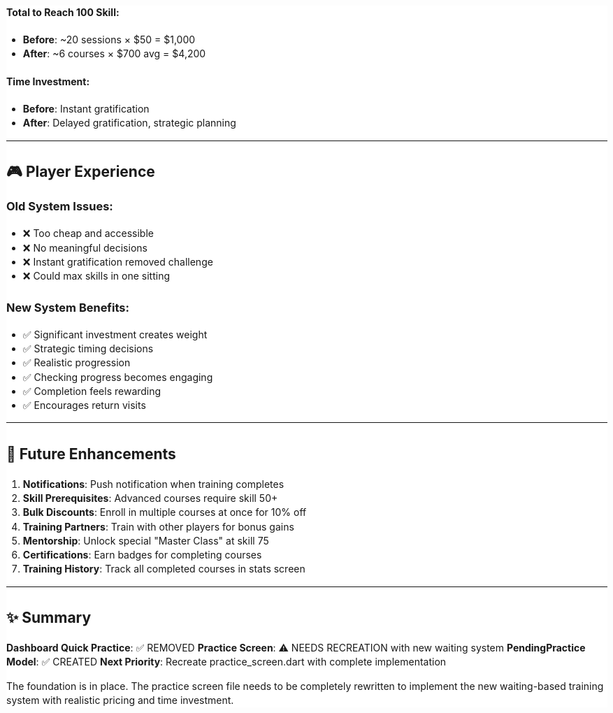 #### Total to Reach 100 Skill:
- **Before**: ~20 sessions × $50 = $1,000
- **After**: ~6 courses × $700 avg = $4,200

#### Time Investment:
- **Before**: Instant gratification
- **After**: Delayed gratification, strategic planning

---

## 🎮 Player Experience

### Old System Issues:
- ❌ Too cheap and accessible
- ❌ No meaningful decisions
- ❌ Instant gratification removed challenge
- ❌ Could max skills in one sitting

### New System Benefits:
- ✅ Significant investment creates weight
- ✅ Strategic timing decisions
- ✅ Realistic progression
- ✅ Checking progress becomes engaging
- ✅ Completion feels rewarding
- ✅ Encourages return visits

---

## 🚀 Future Enhancements

1. **Notifications**: Push notification when training completes
2. **Skill Prerequisites**: Advanced courses require skill 50+
3. **Bulk Discounts**: Enroll in multiple courses at once for 10% off
4. **Training Partners**: Train with other players for bonus gains
5. **Mentorship**: Unlock special "Master Class" at skill 75
6. **Certifications**: Earn badges for completing courses
7. **Training History**: Track all completed courses in stats screen

---

## ✨ Summary

**Dashboard Quick Practice**: ✅ REMOVED
**Practice Screen**: ⚠️ NEEDS RECREATION with new waiting system
**PendingPractice Model**: ✅ CREATED
**Next Priority**: Recreate practice_screen.dart with complete implementation

The foundation is in place. The practice screen file needs to be completely rewritten to implement the new waiting-based training system with realistic pricing and time investment.

